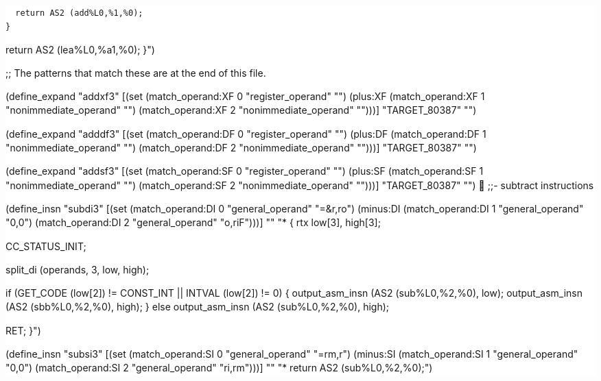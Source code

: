       return AS2 (add%L0,%1,%0);
    }
  return AS2 (lea%L0,%a1,%0);
}")

;; The patterns that match these are at the end of this file.

(define_expand "addxf3"
  [(set (match_operand:XF 0 "register_operand" "")
	(plus:XF (match_operand:XF 1 "nonimmediate_operand" "")
		 (match_operand:XF 2 "nonimmediate_operand" "")))]
  "TARGET_80387"
  "")

(define_expand "adddf3"
  [(set (match_operand:DF 0 "register_operand" "")
	(plus:DF (match_operand:DF 1 "nonimmediate_operand" "")
		 (match_operand:DF 2 "nonimmediate_operand" "")))]
  "TARGET_80387"
  "")

(define_expand "addsf3"
  [(set (match_operand:SF 0 "register_operand" "")
	(plus:SF (match_operand:SF 1 "nonimmediate_operand" "")
		 (match_operand:SF 2 "nonimmediate_operand" "")))]
  "TARGET_80387"
  "")

;;- subtract instructions

(define_insn "subdi3"
  [(set (match_operand:DI 0 "general_operand" "=&r,ro")
	(minus:DI (match_operand:DI 1 "general_operand" "0,0")
		  (match_operand:DI 2 "general_operand" "o,riF")))]
  ""
  "*
{
  rtx low[3], high[3];

  CC_STATUS_INIT;

  split_di (operands, 3, low, high);

  if (GET_CODE (low[2]) != CONST_INT || INTVAL (low[2]) != 0)
    {
      output_asm_insn (AS2 (sub%L0,%2,%0), low);
      output_asm_insn (AS2 (sbb%L0,%2,%0), high);
    }
  else
    output_asm_insn (AS2 (sub%L0,%2,%0), high);

  RET;
}")

(define_insn "subsi3"
  [(set (match_operand:SI 0 "general_operand" "=rm,r")
	(minus:SI (match_operand:SI 1 "general_operand" "0,0")
		  (match_operand:SI 2 "general_operand" "ri,rm")))]
  ""
  "* return AS2 (sub%L0,%2,%0);")
